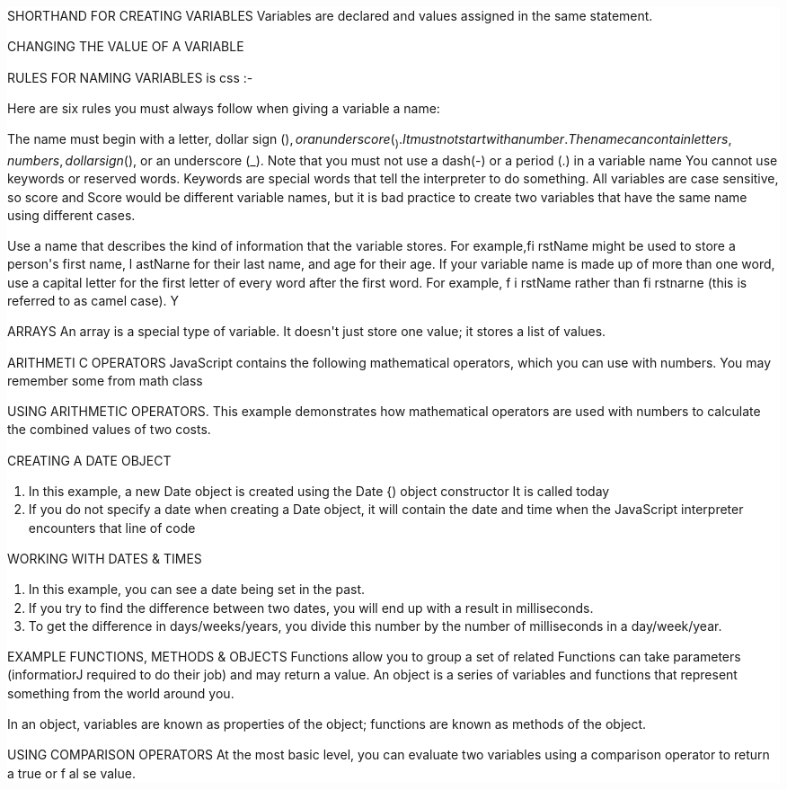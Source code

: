 SHORTHAND FOR CREATING VARIABLES 
Variables are declared and values assigned in the same statement. 

CHANGING THE VALUE OF A VARIABLE

RULES FOR NAMING VARIABLES is css :- 

Here are six rules you must always follow when giving a variable a name: 

The name must begin with a letter, dollar sign ($),or an underscore (_). It must not start with a number. 
The name can contain letters, numbers, dollar sign ($), or an underscore (_). Note that you must not use a dash(-) or a period (.) in a variable name
You cannot use keywords or reserved words. Keywords are special words that tell the interpreter to do something.
All variables are case sensitive,
so score and Score would be different variable names, but it is bad practice to create two variables that have the same name using different cases.

Use a name that describes the kind of information that the variable stores. For example,fi rstName might be used to store a person's first name, l astNarne for their last name, and age for their age. 
If your variable name is made up of more than one word, use a capital letter for the first letter of every word after the first word. For example, f i rstName rather than fi rstnarne (this is referred to as camel case). Y

ARRAYS An array is a special type of variable. It doesn't just store one value; it stores a list of values. 

ARITHMETI C OPERATORS 
JavaScript contains the following mathematical operators, which you can use with numbers. You may remember some from math class

USING ARITHMETIC OPERATORS.
This example demonstrates how mathematical operators are used with numbers to calculate the combined values of two costs. 

CREATING A DATE OBJECT 
1. In this example, a new Date object is created using the Date {) object constructor It is called today
2. If you do not specify a date when creating a Date object, it will contain the date and time when the JavaScript interpreter encounters that line of code

WORKING WITH DATES & TIMES 
1. In this example, you can see a date being set in the past.
2. If you try to find the difference
between two dates, you will end up with a result in milliseconds. 
3. To get the difference in days/weeks/years, you divide this number by the number of milliseconds in a day/week/year.
 
 EXAMPLE FUNCTIONS, METHODS & OBJECTS
 Functions allow you to group a set of related Functions can take parameters (informatiorJ required to do their job) and may return a value. 
An object is a series of variables and functions that represent something from the world around you. 

In an object, variables are known as properties of the object; functions are known as methods of the object.

USING COMPARISON OPERATORS
At the most basic level, you can
evaluate two variables using a comparison operator to return a true or f al se value. 





